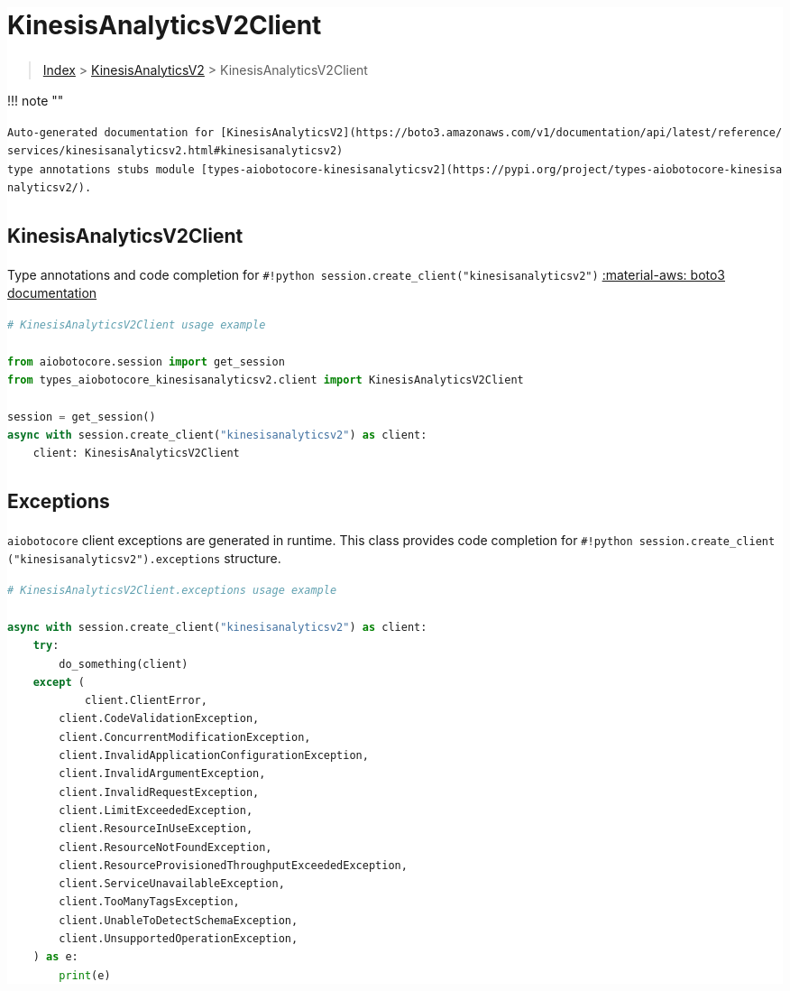 # KinesisAnalyticsV2Client

> [Index](../README.md) > [KinesisAnalyticsV2](./README.md) > KinesisAnalyticsV2Client

!!! note ""

    Auto-generated documentation for [KinesisAnalyticsV2](https://boto3.amazonaws.com/v1/documentation/api/latest/reference/services/kinesisanalyticsv2.html#kinesisanalyticsv2)
    type annotations stubs module [types-aiobotocore-kinesisanalyticsv2](https://pypi.org/project/types-aiobotocore-kinesisanalyticsv2/).

## KinesisAnalyticsV2Client

Type annotations and code completion for `#!python session.create_client("kinesisanalyticsv2")`
[:material-aws: boto3 documentation](https://boto3.amazonaws.com/v1/documentation/api/latest/reference/services/kinesisanalyticsv2.html#KinesisAnalyticsV2.Client)

```python
# KinesisAnalyticsV2Client usage example

from aiobotocore.session import get_session
from types_aiobotocore_kinesisanalyticsv2.client import KinesisAnalyticsV2Client

session = get_session()
async with session.create_client("kinesisanalyticsv2") as client:
    client: KinesisAnalyticsV2Client
```

## Exceptions


`aiobotocore` client exceptions are generated in runtime.
This class provides code completion for `#!python session.create_client("kinesisanalyticsv2").exceptions` structure.

```python
# KinesisAnalyticsV2Client.exceptions usage example

async with session.create_client("kinesisanalyticsv2") as client:
    try:
        do_something(client)
    except (
            client.ClientError,
        client.CodeValidationException,
        client.ConcurrentModificationException,
        client.InvalidApplicationConfigurationException,
        client.InvalidArgumentException,
        client.InvalidRequestException,
        client.LimitExceededException,
        client.ResourceInUseException,
        client.ResourceNotFoundException,
        client.ResourceProvisionedThroughputExceededException,
        client.ServiceUnavailableException,
        client.TooManyTagsException,
        client.UnableToDetectSchemaException,
        client.UnsupportedOperationException,
    ) as e:
        print(e)
```
